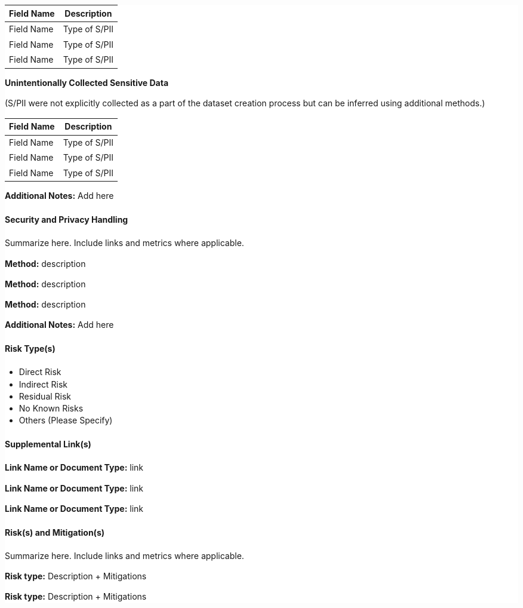 Field Name | Description
--- | ---
Field Name | Type of S/PII
Field Name | Type of S/PII
Field Name | Type of S/PII

**Unintentionally Collected Sensitive Data**

(S/PII were not explicitly collected as a
part of the dataset creation process but
can be inferred using additional
methods.)

Field Name | Description
--- | ---
Field Name | Type of S/PII
Field Name | Type of S/PII
Field Name | Type of S/PII

**Additional Notes:** Add here

#### Security and Privacy Handling



Summarize here. Include links and metrics where applicable.

**Method:** description

**Method:** description

**Method:** description

**Additional Notes:** Add here

#### Risk Type(s)


- Direct Risk
- Indirect Risk
- Residual Risk
- No Known Risks
- Others (Please Specify)

#### Supplemental Link(s)


**Link Name or Document Type:** link

**Link Name or Document Type:** link

**Link Name or Document Type:** link

#### Risk(s) and Mitigation(s)


Summarize here. Include links and metrics where applicable.

**Risk type:** Description + Mitigations

**Risk type:** Description + Mitigations
